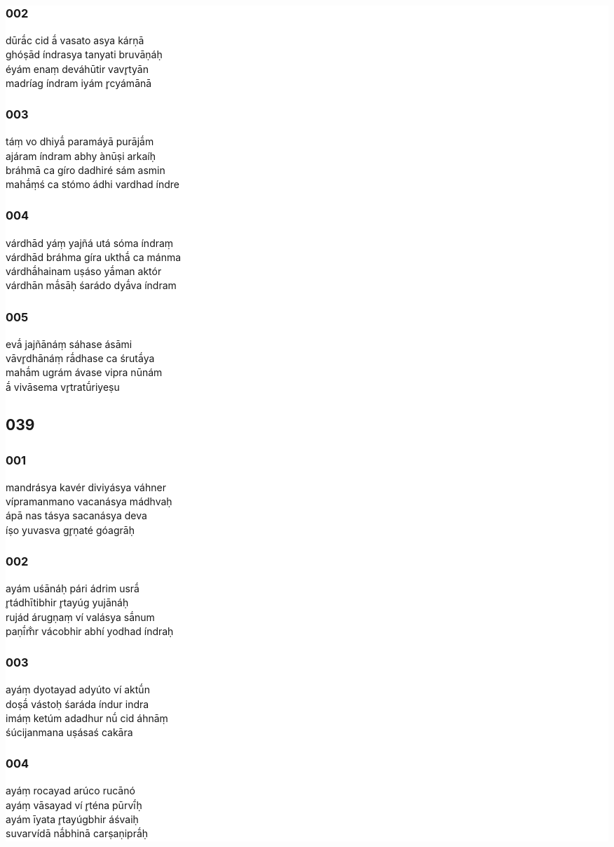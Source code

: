 ### 002
dūrā́c cid ā́ vasato asya kárṇā  
ghóṣād índrasya tanyati bruvāṇáḥ  
éyám enaṃ deváhūtir vavr̥tyān  
madríag índram iyám r̥cyámānā  

### 003
táṃ vo dhiyā́ paramáyā purājā́m  
ajáram índram abhy ànūṣi arkaíḥ  
bráhmā ca gíro dadhiré sám asmin  
mahā́ṃś ca stómo ádhi vardhad índre  

### 004
várdhād yáṃ yajñá utá sóma índraṃ  
várdhād bráhma gíra ukthā́ ca mánma  
várdhā́hainam uṣáso yā́man aktór  
várdhān mā́sāḥ śarádo dyā́va índram  

### 005
evā́ jajñānáṃ sáhase ásāmi  
vāvr̥dhānáṃ rā́dhase ca śrutā́ya  
mahā́m ugrám ávase vipra nūnám  
ā́ vivāsema vr̥tratū́riyeṣu  

## 039
### 001
mandrásya kavér diviyásya váhner  
vípramanmano vacanásya mádhvaḥ  
ápā nas tásya sacanásya deva  
íṣo yuvasva gr̥ṇaté góagrāḥ  

### 002
ayám uśānáḥ pári ádrim usrā́  
r̥tádhītibhir r̥tayúg yujānáḥ  
rujád árugṇaṃ ví valásya sā́num  
paṇī́m̐r vácobhir abhí yodhad índraḥ  

### 003
ayáṃ dyotayad adyúto ví aktū́n  
doṣā́ vástoḥ śaráda índur indra  
imáṃ ketúm adadhur nū́ cid áhnāṃ  
śúcijanmana uṣásaś cakāra  

### 004
ayáṃ rocayad arúco rucānó  
ayáṃ vāsayad ví r̥téna pūrvī́ḥ  
ayám īyata r̥tayúgbhir áśvaiḥ  
suvarvídā nā́bhinā carṣaṇiprā́ḥ  
